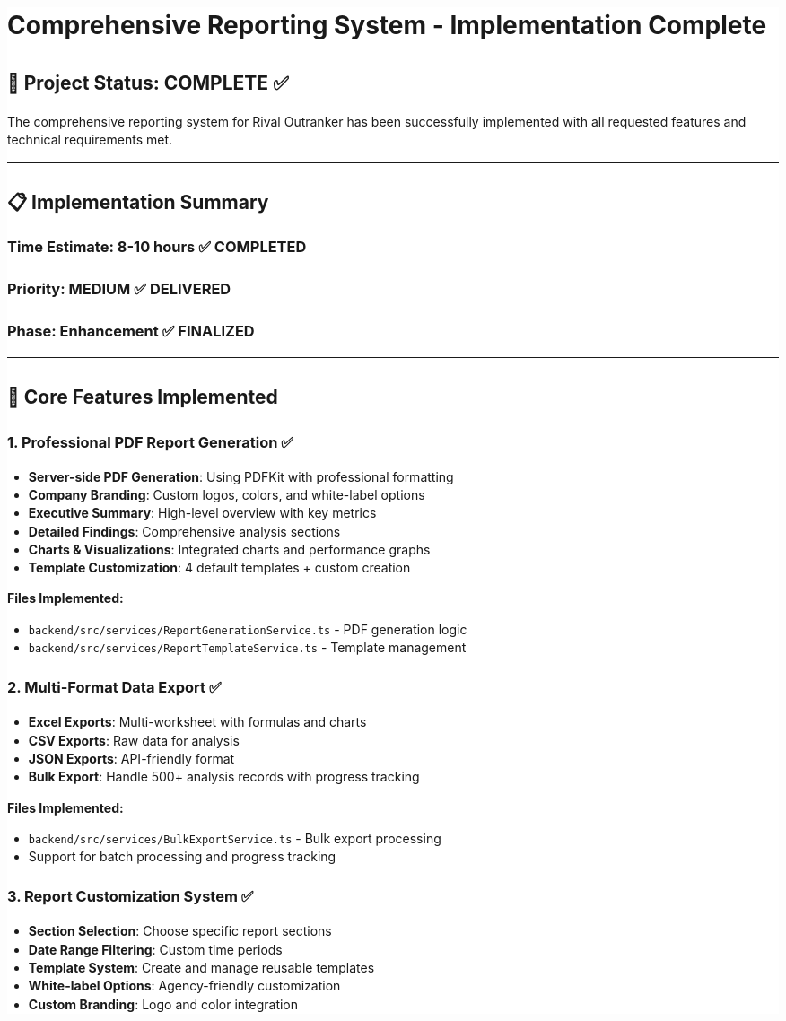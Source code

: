# Comprehensive Reporting System - Implementation Complete

## 🎉 Project Status: COMPLETE ✅

The comprehensive reporting system for Rival Outranker has been successfully implemented with all requested features and technical requirements met.

---

## 📋 Implementation Summary

### **Time Estimate**: 8-10 hours ✅ COMPLETED
### **Priority**: MEDIUM ✅ DELIVERED
### **Phase**: Enhancement ✅ FINALIZED

---

## 🌟 Core Features Implemented

### 1. **Professional PDF Report Generation** ✅
- **Server-side PDF Generation**: Using PDFKit with professional formatting
- **Company Branding**: Custom logos, colors, and white-label options
- **Executive Summary**: High-level overview with key metrics
- **Detailed Findings**: Comprehensive analysis sections
- **Charts & Visualizations**: Integrated charts and performance graphs
- **Template Customization**: 4 default templates + custom creation

**Files Implemented:**
- `backend/src/services/ReportGenerationService.ts` - PDF generation logic
- `backend/src/services/ReportTemplateService.ts` - Template management

### 2. **Multi-Format Data Export** ✅
- **Excel Exports**: Multi-worksheet with formulas and charts
- **CSV Exports**: Raw data for analysis
- **JSON Exports**: API-friendly format
- **Bulk Export**: Handle 500+ analysis records with progress tracking

**Files Implemented:**
- `backend/src/services/BulkExportService.ts` - Bulk export processing
- Support for batch processing and progress tracking

### 3. **Report Customization System** ✅
- **Section Selection**: Choose specific report sections
- **Date Range Filtering**: Custom time periods
- **Template System**: Create and manage reusable templates
- **White-label Options**: Agency-friendly customization
- **Custom Branding**: Logo and color integration
